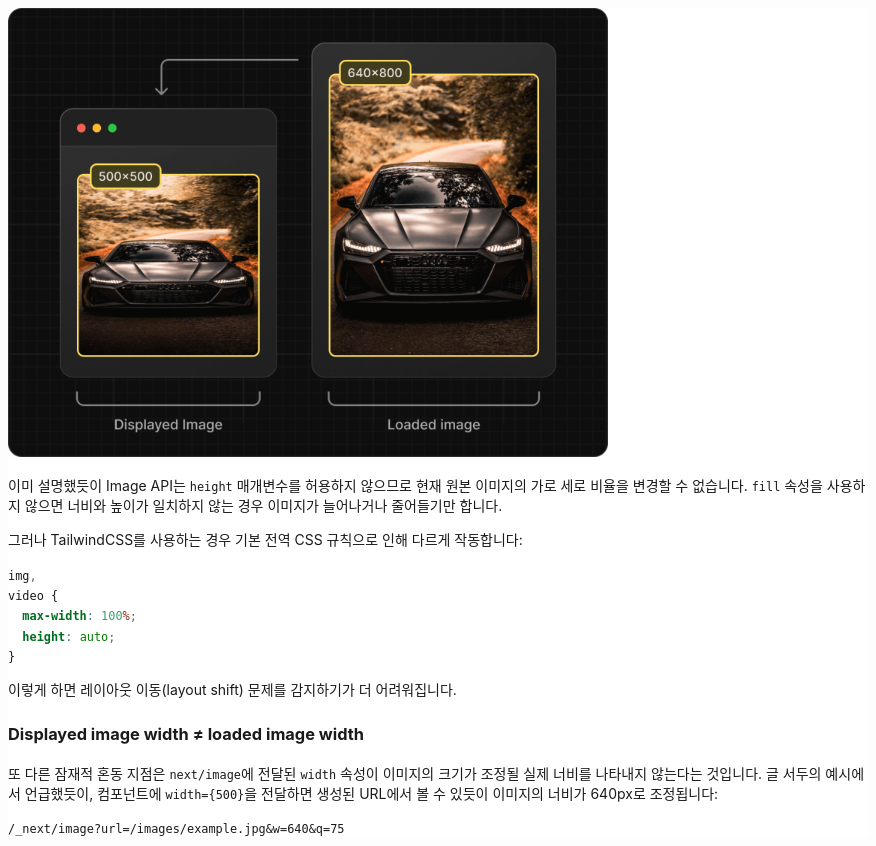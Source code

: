 <img src="images/2.png" alt="불러온 이미지와 보여지는 이미지 차이 1" width="600" />

이미 설명했듯이 Image API는 `height` 매개변수를 허용하지 않으므로 현재 원본 이미지의 가로 세로 비율을 변경할 수 없습니다. `fill` 속성을 사용하지 않으면 너비와 높이가 일치하지 않는 경우 이미지가 늘어나거나 줄어들기만 합니다.

그러나 TailwindCSS를 사용하는 경우 기본 전역 CSS 규칙으로 인해 다르게 작동합니다:

```css
img,
video {
  max-width: 100%;
  height: auto;
}
```

이렇게 하면 레이아웃 이동(layout shift) 문제를 감지하기가 더 어려워집니다.

### Displayed image width ≠ loaded image width

또 다른 잠재적 혼동 지점은 `next/image`에 전달된 `width` 속성이 이미지의 크기가 조정될 실제 너비를 나타내지 않는다는 것입니다. 글 서두의 예시에서 언급했듯이, 컴포넌트에 `width={500}`을 전달하면 생성된 URL에서 볼 수 있듯이 이미지의 너비가 640px로 조정됩니다:

```
/_next/image?url=/images/example.jpg&w=640&q=75
```
